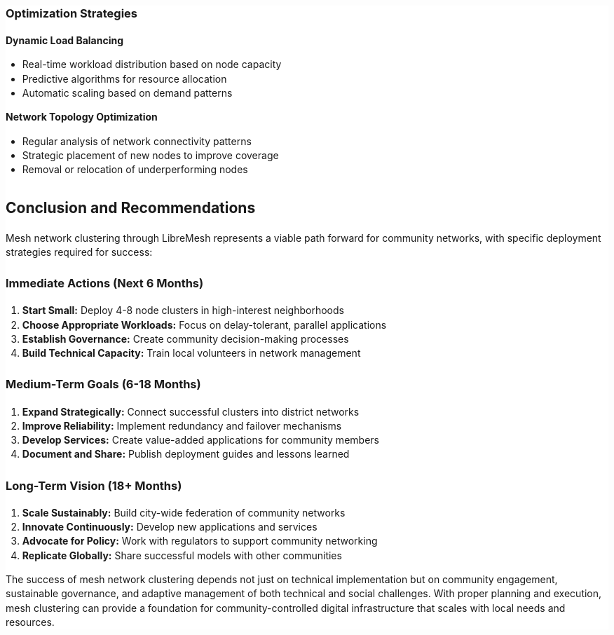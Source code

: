 ### Optimization Strategies

**Dynamic Load Balancing**
- Real-time workload distribution based on node capacity
- Predictive algorithms for resource allocation
- Automatic scaling based on demand patterns

**Network Topology Optimization**
- Regular analysis of network connectivity patterns
- Strategic placement of new nodes to improve coverage
- Removal or relocation of underperforming nodes

## Conclusion and Recommendations

Mesh network clustering through LibreMesh represents a viable path forward for community networks, with specific deployment strategies required for success:

### Immediate Actions (Next 6 Months)

1. **Start Small:** Deploy 4-8 node clusters in high-interest neighborhoods
2. **Choose Appropriate Workloads:** Focus on delay-tolerant, parallel applications
3. **Establish Governance:** Create community decision-making processes
4. **Build Technical Capacity:** Train local volunteers in network management

### Medium-Term Goals (6-18 Months)

1. **Expand Strategically:** Connect successful clusters into district networks
2. **Improve Reliability:** Implement redundancy and failover mechanisms
3. **Develop Services:** Create value-added applications for community members
4. **Document and Share:** Publish deployment guides and lessons learned

### Long-Term Vision (18+ Months)

1. **Scale Sustainably:** Build city-wide federation of community networks
2. **Innovate Continuously:** Develop new applications and services
3. **Advocate for Policy:** Work with regulators to support community networking
4. **Replicate Globally:** Share successful models with other communities

The success of mesh network clustering depends not just on technical implementation but on community engagement, sustainable governance, and adaptive management of both technical and social challenges. With proper planning and execution, mesh clustering can provide a foundation for community-controlled digital infrastructure that scales with local needs and resources.
